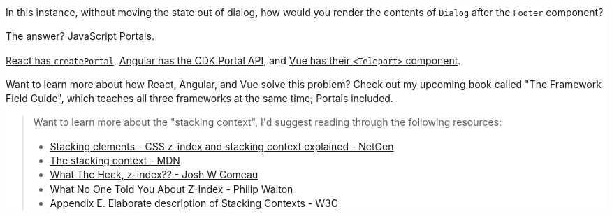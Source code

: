 

In this instance, [without moving the state out of dialog](/posts/master-react-unidirectional-data-flow), how would you render the contents of `Dialog` after the `Footer` component?

The answer? JavaScript Portals.

[React has `createPortal`](https://reactjs.org/docs/portals.html), [Angular has the CDK Portal API](https://material.angular.io/cdk/portal/overview), and [Vue has their `<Teleport>` component](https://vuejs.org/guide/built-ins/teleport.html).

Want to learn more about how React, Angular, and Vue solve this problem? [Check out my upcoming book called "The Framework Field Guide", which teaches all three frameworks at the same time; Portals included.](https://framework.guide)

> Want to learn more about the "stacking context", I'd suggest reading through the following resources:
>
> - [Stacking elements - CSS z-index and stacking context explained - NetGen](https://netgen.io/blog/stacking-elements-css-z-index-and-stacking-context-explained)
> - [The stacking context - MDN](https://developer.mozilla.org/en-US/docs/Web/CSS/CSS_Positioning/Understanding_z_index/The_stacking_context)
> - [What The Heck, z-index?? - Josh W Comeau](https://www.joshwcomeau.com/css/stacking-contexts/)
> - [What No One Told You About Z-Index - Philip Walton](https://philipwalton.com/articles/what-no-one-told-you-about-z-index/)
> - [Appendix E. Elaborate description of Stacking Contexts - W3C](https://www.w3.org/TR/CSS2/zindex.html)
